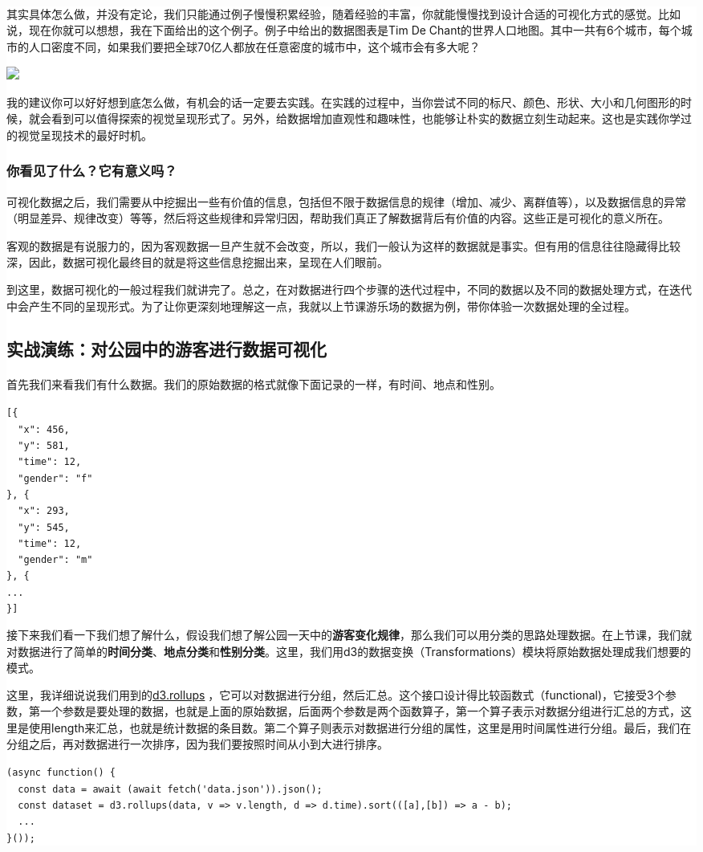 其实具体怎么做，并没有定论，我们只能通过例子慢慢积累经验，随着经验的丰富，你就能慢慢找到设计合适的可视化方式的感觉。比如说，现在你就可以想想，我在下面给出的这个例子。例子中给出的数据图表是Tim De Chant的世界人口地图。其中一共有6个城市，每个城市的人口密度不同，如果我们要把全球70亿人都放在任意密度的城市中，这个城市会有多大呢？

![](https://static001.geekbang.org/resource/image/10/3f/10f90401ba636e6027c1355c503b2d3f.jpeg)

我的建议你可以好好想到底怎么做，有机会的话一定要去实践。在实践的过程中，当你尝试不同的标尺、颜色、形状、大小和几何图形的时候，就会看到可以值得探索的视觉呈现形式了。另外，给数据增加直观性和趣味性，也能够让朴实的数据立刻生动起来。这也是实践你学过的视觉呈现技术的最好时机。

### 你看见了什么？它有意义吗？

可视化数据之后，我们需要从中挖掘出一些有价值的信息，包括但不限于数据信息的规律（增加、减少、离群值等），以及数据信息的异常（明显差异、规律改变）等等，然后将这些规律和异常归因，帮助我们真正了解数据背后有价值的内容。这些正是可视化的意义所在。

客观的数据是有说服力的，因为客观数据一旦产生就不会改变，所以，我们一般认为这样的数据就是事实。但有用的信息往往隐藏得比较深，因此，数据可视化最终目的就是将这些信息挖掘出来，呈现在人们眼前。

到这里，数据可视化的一般过程我们就讲完了。总之，在对数据进行四个步骤的迭代过程中，不同的数据以及不同的数据处理方式，在迭代中会产生不同的呈现形式。为了让你更深刻地理解这一点，我就以上节课游乐场的数据为例，带你体验一次数据处理的全过程。

## 实战演练：对公园中的游客进行数据可视化

首先我们来看我们有什么数据。我们的原始数据的格式就像下面记录的一样，有时间、地点和性别。

```
[{
  "x": 456,
  "y": 581,
  "time": 12,
  "gender": "f"
}, {
  "x": 293,
  "y": 545,
  "time": 12,
  "gender": "m"
}, {
...
}]

```

接下来我们看一下我们想了解什么，假设我们想了解公园一天中的**游客变化规律**，那么我们可以用分类的思路处理数据。在上节课，我们就对数据进行了简单的**时间分类**、**地点分类**和**性别分类**。这里，我们用d3的数据变换（Transformations）模块将原始数据处理成我们想要的模式。

这里，我详细说说我们用到的[d3.rollups](https://github.com/d3/d3-array/blob/v2.7.1/README.md#rollups) ，它可以对数据进行分组，然后汇总。这个接口设计得比较函数式（functional)，它接受3个参数，第一个参数是要处理的数据，也就是上面的原始数据，后面两个参数是两个函数算子，第一个算子表示对数据分组进行汇总的方式，这里是使用length来汇总，也就是统计数据的条目数。第二个算子则表示对数据进行分组的属性，这里是用时间属性进行分组。最后，我们在分组之后，再对数据进行一次排序，因为我们要按照时间从小到大进行排序。

```
(async function() {
  const data = await (await fetch('data.json')).json();
  const dataset = d3.rollups(data, v => v.length, d => d.time).sort(([a],[b]) => a - b);
  ...
}());

```
